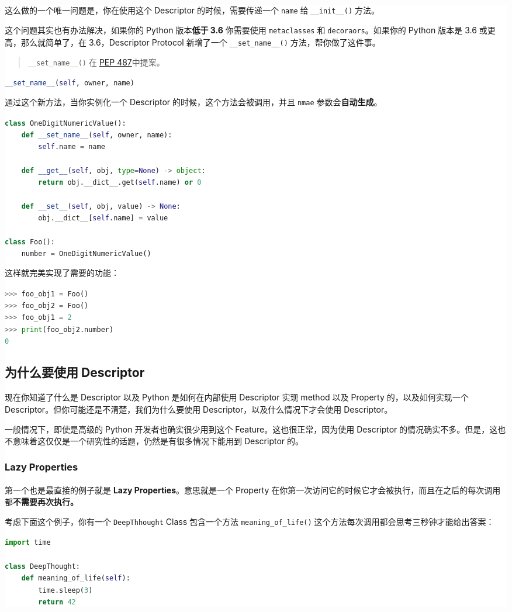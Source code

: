 这么做的一个唯一问题是，你在使用这个 Descriptor 的时候，需要传递一个 `name` 给 `__init__()`  方法。

这个问题其实也有办法解决，如果你的 Python 版本**低于 3.6** 你需要使用 `metaclasses` 和 `decoraors`。如果你的 Python 版本是 3.6 或更高，那么就简单了，在 3.6，Descriptor Protocol 新增了一个 `__set_name__()` 方法，帮你做了这件事。

> `__set_name__()` 在 [PEP 487](https://www.python.org/dev/peps/pep-0487/)中提案。

```python
__set_name__(self, owner, name)
```

通过这个新方法，当你实例化一个 Descriptor 的时候，这个方法会被调用，并且 `nmae` 参数会**自动生成**。

```python
class OneDigitNumericValue():
    def __set_name__(self, owner, name):
        self.name = name

    def __get__(self, obj, type=None) -> object:
        return obj.__dict__.get(self.name) or 0

    def __set__(self, obj, value) -> None:
        obj.__dict__[self.name] = value

class Foo():
    number = OneDigitNumericValue()
```

这样就完美实现了需要的功能：

```python
>>> foo_obj1 = Foo()
>>> foo_obj2 = Foo()
>>> foo_obj1 = 2
>>> print(foo_obj2.number)
0
```

## 为什么要使用 Descriptor

现在你知道了什么是 Descriptor 以及 Python 是如何在内部使用 Descriptor 实现 method 以及 Property 的，以及如何实现一个 Descriptor。但你可能还是不清楚，我们为什么要使用 Descriptor，以及什么情况下才会使用 Descriptor。

一般情况下，即使是高级的 Python 开发者也确实很少用到这个 Feature。这也很正常，因为使用 Descriptor 的情况确实不多。但是，这也不意味着这仅仅是一个研究性的话题，仍然是有很多情况下能用到 Descriptor 的。

### Lazy Properties

第一个也是最直接的例子就是 **Lazy Properties**。意思就是一个 Property 在你第一次访问它的时候它才会被执行，而且在之后的每次调用都**不需要再次执行。**

考虑下面这个例子，你有一个 `DeepThhought` Class 包含一个方法 `meaning_of_life()` 这个方法每次调用都会思考三秒钟才能给出答案：

```python
import time

class DeepThought:
    def meaning_of_life(self):
        time.sleep(3)
        return 42
```
